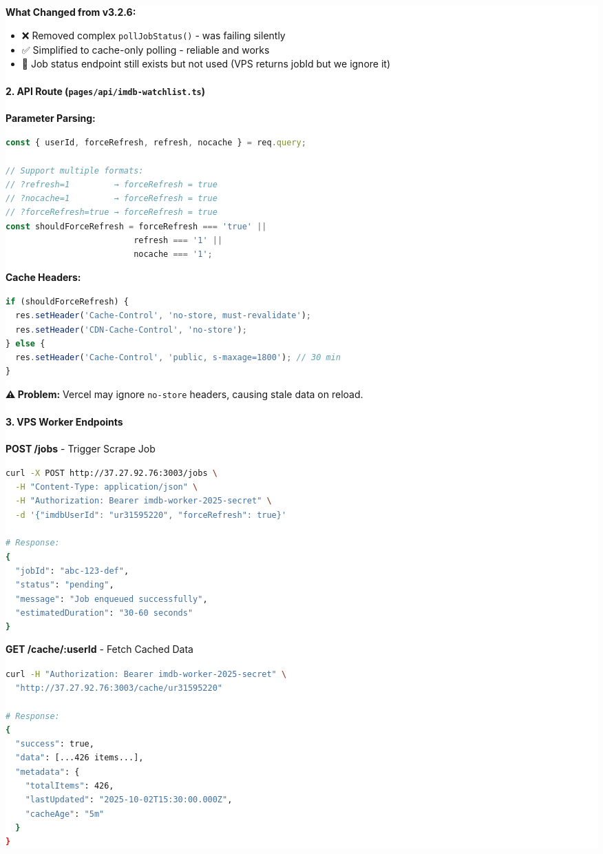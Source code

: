 **What Changed from v3.2.6:**
- ❌ Removed complex `pollJobStatus()` - was failing silently
- ✅ Simplified to cache-only polling - reliable and works
- 🔧 Job status endpoint still exists but not used (VPS returns jobId but we ignore it)

#### 2. API Route (`pages/api/imdb-watchlist.ts`)

**Parameter Parsing:**
```typescript
const { userId, forceRefresh, refresh, nocache } = req.query;

// Support multiple formats:
// ?refresh=1         → forceRefresh = true
// ?nocache=1         → forceRefresh = true
// ?forceRefresh=true → forceRefresh = true
const shouldForceRefresh = forceRefresh === 'true' ||
                          refresh === '1' ||
                          nocache === '1';
```

**Cache Headers:**
```typescript
if (shouldForceRefresh) {
  res.setHeader('Cache-Control', 'no-store, must-revalidate');
  res.setHeader('CDN-Cache-Control', 'no-store');
} else {
  res.setHeader('Cache-Control', 'public, s-maxage=1800'); // 30 min
}
```

**⚠️ Problem:** Vercel may ignore `no-store` headers, causing stale data on reload.

#### 3. VPS Worker Endpoints

**POST /jobs** - Trigger Scrape Job
```bash
curl -X POST http://37.27.92.76:3003/jobs \
  -H "Content-Type: application/json" \
  -H "Authorization: Bearer imdb-worker-2025-secret" \
  -d '{"imdbUserId": "ur31595220", "forceRefresh": true}'

# Response:
{
  "jobId": "abc-123-def",
  "status": "pending",
  "message": "Job enqueued successfully",
  "estimatedDuration": "30-60 seconds"
}
```

**GET /cache/:userId** - Fetch Cached Data
```bash
curl -H "Authorization: Bearer imdb-worker-2025-secret" \
  "http://37.27.92.76:3003/cache/ur31595220"

# Response:
{
  "success": true,
  "data": [...426 items...],
  "metadata": {
    "totalItems": 426,
    "lastUpdated": "2025-10-02T15:30:00.000Z",
    "cacheAge": "5m"
  }
}
```
